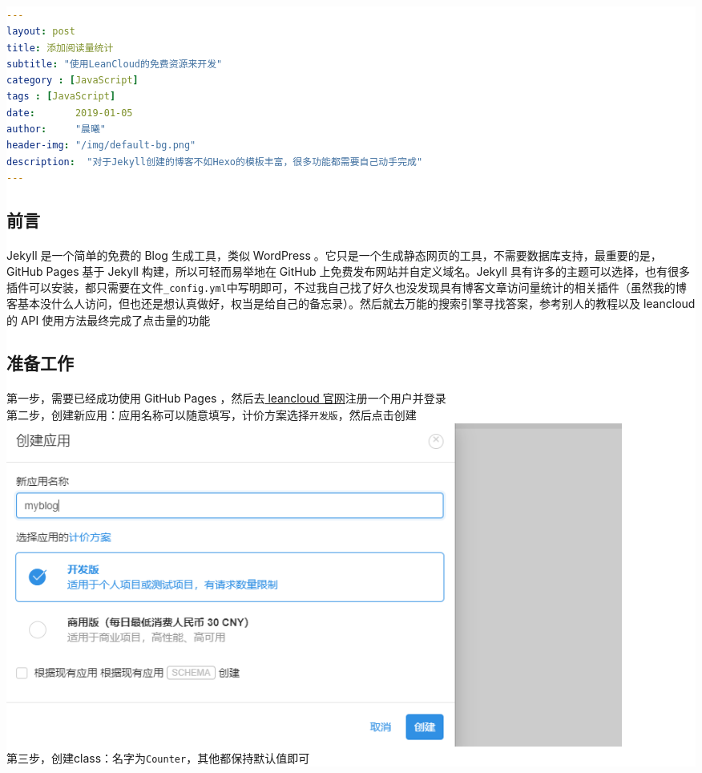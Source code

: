 ```yaml
---
layout: post
title: 添加阅读量统计
subtitle: "使用LeanCloud的免费资源来开发"
category : [JavaScript]
tags : [JavaScript]
date:       2019-01-05
author:     "晨曦"
header-img: "/img/default-bg.png"
description:  "对于Jekyll创建的博客不如Hexo的模板丰富，很多功能都需要自己动手完成"
---
```



## 前言
Jekyll 是一个简单的免费的 Blog 生成工具，类似 WordPress 。它只是一个生成静态网页的工具，不需要数据库支持，最重要的是，GitHub Pages 基于 Jekyll 构建，所以可轻而易举地在 GitHub 上免费发布网站并自定义域名。Jekyll 具有许多的主题可以选择，也有很多插件可以安装，都只需要在文件`_config.yml`中写明即可，不过我自己找了好久也没发现具有博客文章访问量统计的相关插件（虽然我的博客基本没什么人访问，但也还是想认真做好，权当是给自己的备忘录）。然后就去万能的搜索引擎寻找答案，参考别人的教程以及 leancloud 的 API 使用方法最终完成了点击量的功能
## 准备工作
第一步，需要已经成功使用 GitHub Pages ，然后去[ leancloud 官网](https://www.leancloud.cn/ "官网")注册一个用户并登录  
第二步，创建新应用：应用名称可以随意填写，计价方案选择`开发版`，然后点击创建
<img src="/img/post/reading-create-app.png" width="768" alt="创建应用">  
第三步，创建class：名字为`Counter`，其他都保持默认值即可  